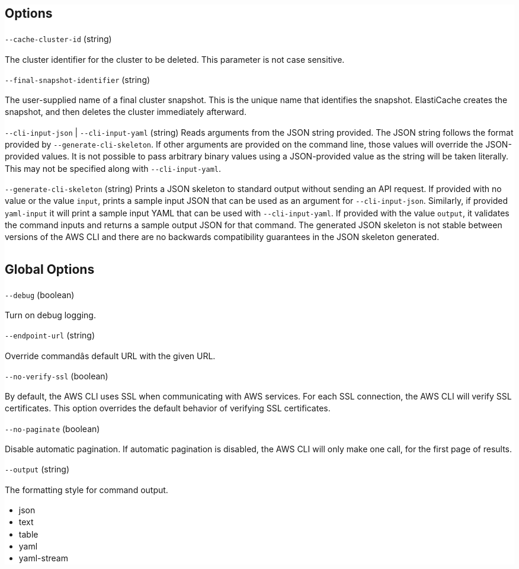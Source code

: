 ## Options

`--cache-cluster-id` (string)

The cluster identifier for the cluster to be deleted. This parameter is not case sensitive.

`--final-snapshot-identifier` (string)

The user-supplied name of a final cluster snapshot. This is the unique name that identifies the snapshot. ElastiCache creates the snapshot, and then deletes the cluster immediately afterward.

`--cli-input-json` | `--cli-input-yaml` (string)
Reads arguments from the JSON string provided. The JSON string follows the format provided by `--generate-cli-skeleton`. If other arguments are provided on the command line, those values will override the JSON-provided values. It is not possible to pass arbitrary binary values using a JSON-provided value as the string will be taken literally. This may not be specified along with `--cli-input-yaml`.

`--generate-cli-skeleton` (string)
Prints a JSON skeleton to standard output without sending an API request. If provided with no value or the value `input`, prints a sample input JSON that can be used as an argument for `--cli-input-json`. Similarly, if provided `yaml-input` it will print a sample input YAML that can be used with `--cli-input-yaml`. If provided with the value `output`, it validates the command inputs and returns a sample output JSON for that command. The generated JSON skeleton is not stable between versions of the AWS CLI and there are no backwards compatibility guarantees in the JSON skeleton generated.

## Global Options

`--debug` (boolean)

Turn on debug logging.

`--endpoint-url` (string)

Override commandâs default URL with the given URL.

`--no-verify-ssl` (boolean)

By default, the AWS CLI uses SSL when communicating with AWS services. For each SSL connection, the AWS CLI will verify SSL certificates. This option overrides the default behavior of verifying SSL certificates.

`--no-paginate` (boolean)

Disable automatic pagination. If automatic pagination is disabled, the AWS CLI will only make one call, for the first page of results.

`--output` (string)

The formatting style for command output.

- json
- text
- table
- yaml
- yaml-stream
